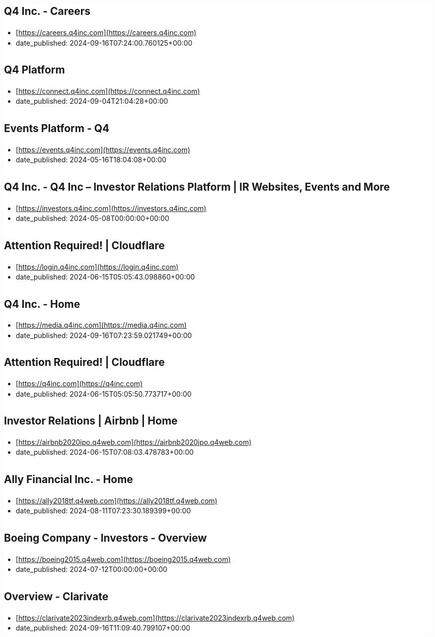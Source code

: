  ## Q4 Inc. - Careers
 - [https://careers.q4inc.com](https://careers.q4inc.com)
 - date_published: 2024-09-16T07:24:00.760125+00:00

 ## Q4 Platform
 - [https://connect.q4inc.com](https://connect.q4inc.com)
 - date_published: 2024-09-04T21:04:28+00:00

 ## Events Platform - Q4
 - [https://events.q4inc.com](https://events.q4inc.com)
 - date_published: 2024-05-16T18:04:08+00:00

 ## Q4 Inc. - Q4 Inc – Investor Relations Platform | IR Websites, Events and More
 - [https://investors.q4inc.com](https://investors.q4inc.com)
 - date_published: 2024-05-08T00:00:00+00:00

 ## Attention Required! | Cloudflare
 - [https://login.q4inc.com](https://login.q4inc.com)
 - date_published: 2024-06-15T05:05:43.098860+00:00

 ## Q4 Inc. - Home
 - [https://media.q4inc.com](https://media.q4inc.com)
 - date_published: 2024-09-16T07:23:59.021749+00:00

 ## Attention Required! | Cloudflare
 - [https://q4inc.com](https://q4inc.com)
 - date_published: 2024-06-15T05:05:50.773717+00:00

 ## Investor Relations | Airbnb | Home
 - [https://airbnb2020ipo.q4web.com](https://airbnb2020ipo.q4web.com)
 - date_published: 2024-06-15T07:08:03.478783+00:00

 ## Ally Financial Inc. - Home
 - [https://ally2018tf.q4web.com](https://ally2018tf.q4web.com)
 - date_published: 2024-08-11T07:23:30.189399+00:00

 ## Boeing Company - Investors - Overview
 - [https://boeing2015.q4web.com](https://boeing2015.q4web.com)
 - date_published: 2024-07-12T00:00:00+00:00

 ## Overview - Clarivate
 - [https://clarivate2023indexrb.q4web.com](https://clarivate2023indexrb.q4web.com)
 - date_published: 2024-09-16T11:09:40.799107+00:00
